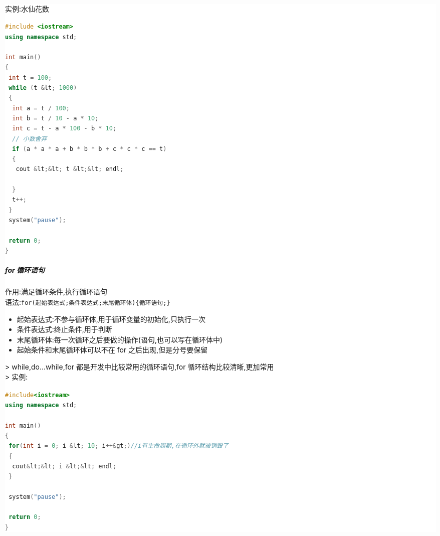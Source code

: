 实例:水仙花数

```c++
#include <iostream>
using namespace std;

int main()
{
 int t = 100;
 while (t &lt; 1000)
 {
  int a = t / 100;
  int b = t / 10 - a * 10;
  int c = t - a * 100 - b * 10;
  // 小数舍弃
  if (a * a * a + b * b * b + c * c * c == t)
  {
   cout &lt;&lt; t &lt;&lt; endl;

  }
  t++;
 }
 system("pause");

 return 0;
}
```

##### for 循环语句

作用:满足循环条件,执行循环语句  
语法:`for(起始表达式;条件表达式;末尾循环体){循环语句;}`

- 起始表达式:不参与循环体,用于循环变量的初始化,只执行一次
- 条件表达式:终止条件,用于判断
- 末尾循环体:每一次循环之后要做的操作(语句,也可以写在循环体中)
- 起始条件和末尾循环体可以不在 for 之后出现,但是分号要保留

&gt; while,do...while,for 都是开发中比较常用的循环语句,for 循环结构比较清晰,更加常用  
&gt; 实例:

```c++
#include<iostream>
using namespace std;

int main()
{
 for(int i = 0; i &lt; 10; i++&gt;)//i有生命周期,在循环外就被销毁了
 {
  cout&lt;&lt; i &lt;&lt; endl;
 }

 system("pause");

 return 0;
}
```

